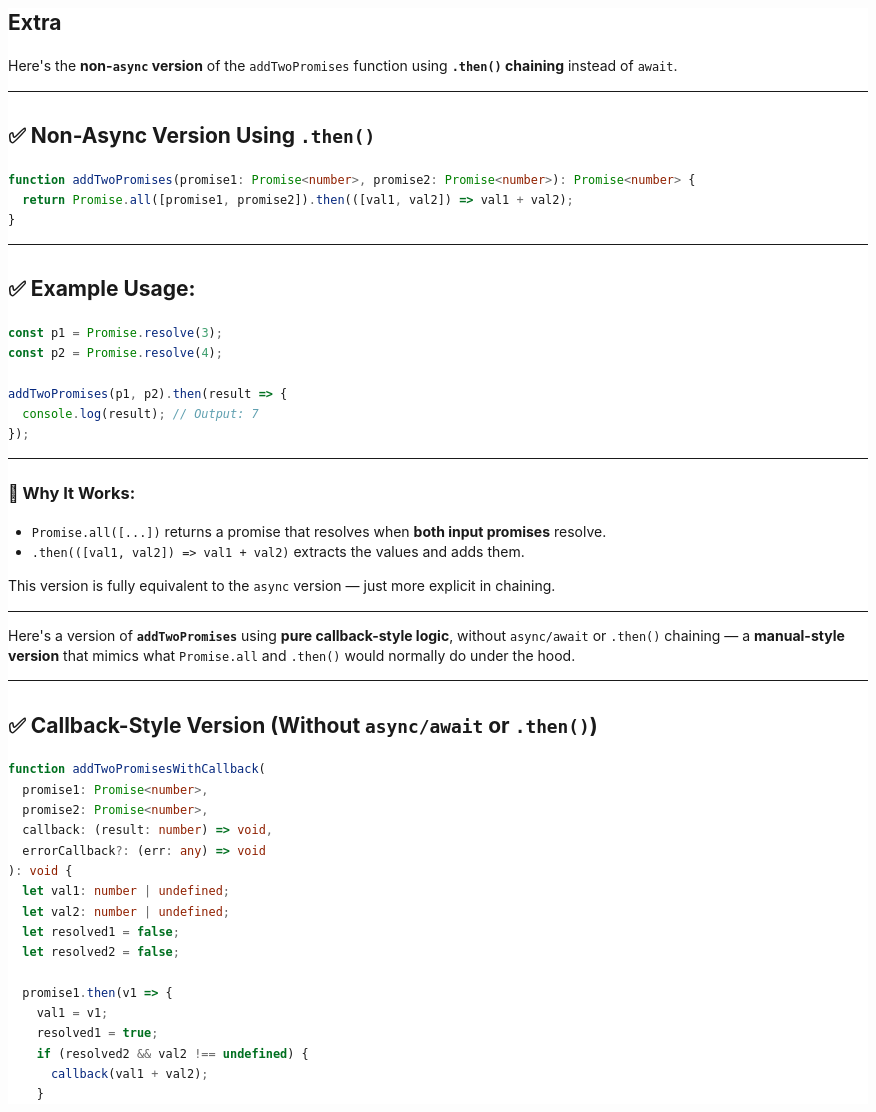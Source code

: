 ## Extra 

Here's the **non-`async` version** of the `addTwoPromises` function using **`.then()` chaining** instead of `await`.

---

## ✅ Non-Async Version Using `.then()`

```ts
function addTwoPromises(promise1: Promise<number>, promise2: Promise<number>): Promise<number> {
  return Promise.all([promise1, promise2]).then(([val1, val2]) => val1 + val2);
}
```

---

## ✅ Example Usage:

```ts
const p1 = Promise.resolve(3);
const p2 = Promise.resolve(4);

addTwoPromises(p1, p2).then(result => {
  console.log(result); // Output: 7
});
```

---

### 🧠 Why It Works:
- `Promise.all([...])` returns a promise that resolves when **both input promises** resolve.
- `.then(([val1, val2]) => val1 + val2)` extracts the values and adds them.

This version is fully equivalent to the `async` version — just more explicit in chaining.


---

Here's a version of **`addTwoPromises`** using **pure callback-style logic**, without `async/await` or `.then()` chaining — a **manual-style version** that mimics what `Promise.all` and `.then()` would normally do under the hood.

---

## ✅ Callback-Style Version (Without `async/await` or `.then()`)

```ts
function addTwoPromisesWithCallback(
  promise1: Promise<number>,
  promise2: Promise<number>,
  callback: (result: number) => void,
  errorCallback?: (err: any) => void
): void {
  let val1: number | undefined;
  let val2: number | undefined;
  let resolved1 = false;
  let resolved2 = false;

  promise1.then(v1 => {
    val1 = v1;
    resolved1 = true;
    if (resolved2 && val2 !== undefined) {
      callback(val1 + val2);
    }
```